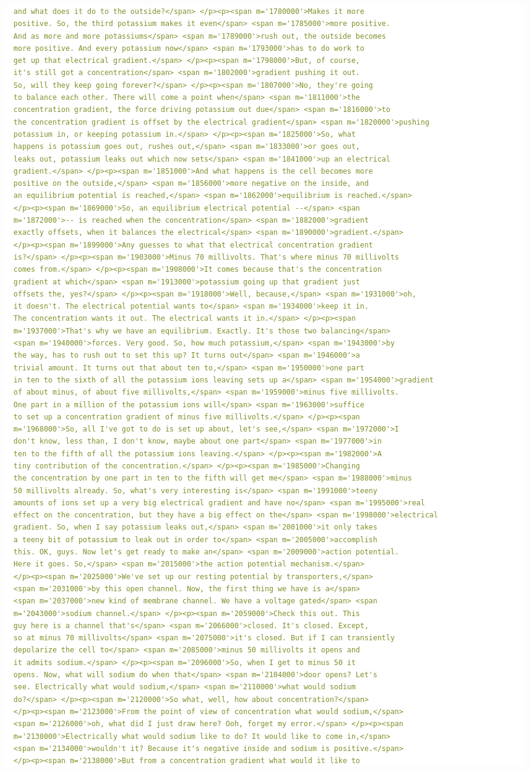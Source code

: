 ```yaml
  and what does it do to the outside?</span> </p><p><span m='1780000'>Makes it more
  positive. So, the third potassium makes it even</span> <span m='1785000'>more positive.
  And as more and more potassiums</span> <span m='1789000'>rush out, the outside becomes
  more positive. And every potassium now</span> <span m='1793000'>has to do work to
  get up that electrical gradient.</span> </p><p><span m='1798000'>But, of course,
  it's still got a concentration</span> <span m='1802000'>gradient pushing it out.
  So, will they keep going forever?</span> </p><p><span m='1807000'>No, they're going
  to balance each other. There will come a point when</span> <span m='1811000'>the
  concentration gradient, the force driving potassium out due</span> <span m='1816000'>to
  the concentration gradient is offset by the electrical gradient</span> <span m='1820000'>pushing
  potassium in, or keeping potassium in.</span> </p><p><span m='1825000'>So, what
  happens is potassium goes out, rushes out,</span> <span m='1833000'>or goes out,
  leaks out, potassium leaks out which now sets</span> <span m='1841000'>up an electrical
  gradient.</span> </p><p><span m='1851000'>And what happens is the cell becomes more
  positive on the outside,</span> <span m='1856000'>more negative on the inside, and
  an equilibrium potential is reached,</span> <span m='1862000'>equilibrium is reached.</span>
  </p><p><span m='1869000'>So, an equilibrium electrical potential --</span> <span
  m='1872000'>-- is reached when the concentration</span> <span m='1882000'>gradient
  exactly offsets, when it balances the electrical</span> <span m='1890000'>gradient.</span>
  </p><p><span m='1899000'>Any guesses to what that electrical concentration gradient
  is?</span> </p><p><span m='1903000'>Minus 70 millivolts. That's where minus 70 millivolts
  comes from.</span> </p><p><span m='1908000'>It comes because that's the concentration
  gradient at which</span> <span m='1913000'>potassium going up that gradient just
  offsets the, yes?</span> </p><p><span m='1918000'>Well, because,</span> <span m='1931000'>oh,
  it doesn't. The electrical potential wants to</span> <span m='1934000'>keep it in.
  The concentration wants it out. The electrical wants it in.</span> </p><p><span
  m='1937000'>That's why we have an equilibrium. Exactly. It's those two balancing</span>
  <span m='1940000'>forces. Very good. So, how much potassium,</span> <span m='1943000'>by
  the way, has to rush out to set this up? It turns out</span> <span m='1946000'>a
  trivial amount. It turns out that about ten to,</span> <span m='1950000'>one part
  in ten to the sixth of all the potassium ions leaving sets up a</span> <span m='1954000'>gradient
  of about minus, of about five millivolts,</span> <span m='1959000'>minus five millivolts.
  One part in a million of the potassium ions will</span> <span m='1963000'>suffice
  to set up a concentration gradient of minus five millivolts.</span> </p><p><span
  m='1968000'>So, all I've got to do is set up about, let's see,</span> <span m='1972000'>I
  don't know, less than, I don't know, maybe about one part</span> <span m='1977000'>in
  ten to the fifth of all the potassium ions leaving.</span> </p><p><span m='1982000'>A
  tiny contribution of the concentration.</span> </p><p><span m='1985000'>Changing
  the concentration by one part in ten to the fifth will get me</span> <span m='1988000'>minus
  50 millivolts already. So, what's very interesting is</span> <span m='1991000'>teeny
  amounts of ions set up a very big electrical gradient and have no</span> <span m='1995000'>real
  effect on the concentration, but they have a big effect on the</span> <span m='1998000'>electrical
  gradient. So, when I say potassium leaks out,</span> <span m='2001000'>it only takes
  a teeny bit of potassium to leak out in order to</span> <span m='2005000'>accomplish
  this. OK, guys. Now let's get ready to make an</span> <span m='2009000'>action potential.
  Here it goes. So,</span> <span m='2015000'>the action potential mechanism.</span>
  </p><p><span m='2025000'>We've set up our resting potential by transporters,</span>
  <span m='2031000'>by this open channel. Now, the first thing we have is a</span>
  <span m='2037000'>new kind of membrane channel. We have a voltage gated</span> <span
  m='2043000'>sodium channel.</span> </p><p><span m='2059000'>Check this out. This
  guy here is a channel that's</span> <span m='2066000'>closed. It's closed. Except,
  so at minus 70 millivolts</span> <span m='2075000'>it's closed. But if I can transiently
  depolarize the cell to</span> <span m='2085000'>minus 50 millivolts it opens and
  it admits sodium.</span> </p><p><span m='2096000'>So, when I get to minus 50 it
  opens. Now, what will sodium do when that</span> <span m='2104000'>door opens? Let's
  see. Electrically what would sodium,</span> <span m='2110000'>what would sodium
  do?</span> </p><p><span m='2120000'>So what, well, how about concentration?</span>
  </p><p><span m='2123000'>From the point of view of concentration what would sodium,</span>
  <span m='2126000'>oh, what did I just draw here? Ooh, forget my error.</span> </p><p><span
  m='2130000'>Electrically what would sodium like to do? It would like to come in,</span>
  <span m='2134000'>wouldn't it? Because it's negative inside and sodium is positive.</span>
  </p><p><span m='2138000'>But from a concentration gradient what would it like to
```